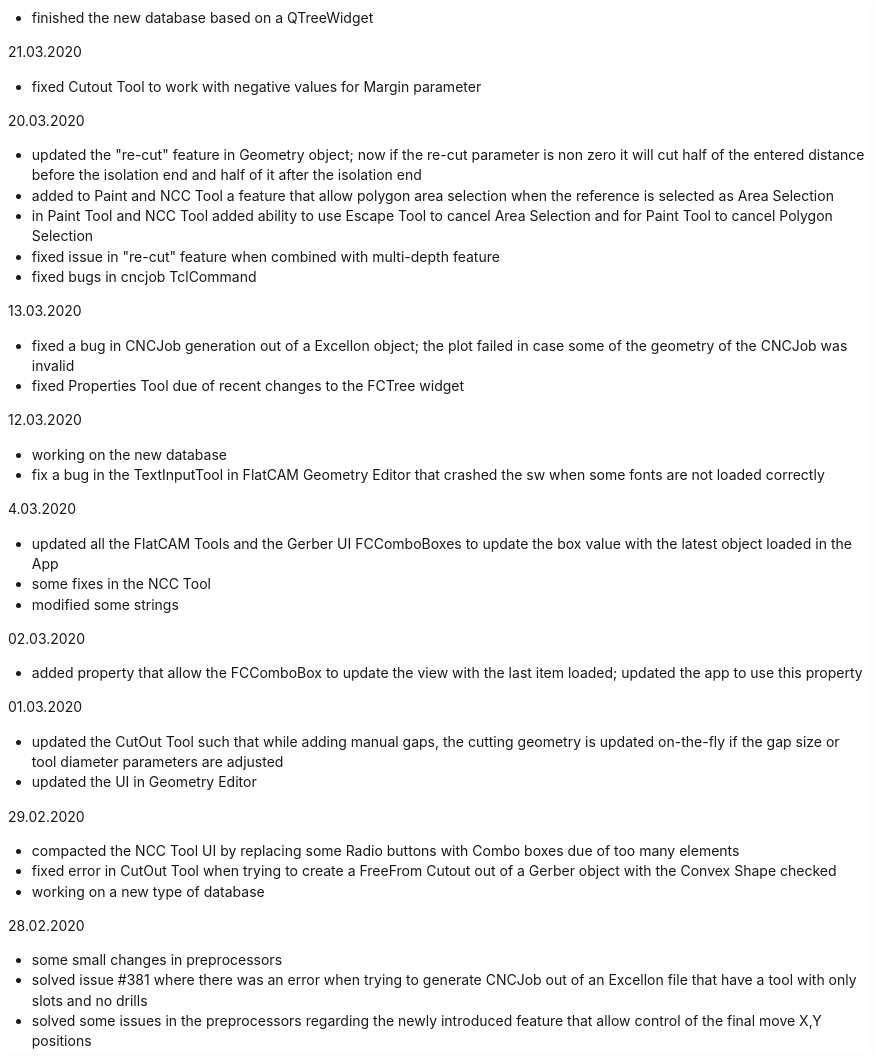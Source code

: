- finished the new database based on a QTreeWidget

21.03.2020

- fixed Cutout Tool to work with negative values for Margin parameter

20.03.2020

- updated the "re-cut" feature in Geometry object; now if the re-cut parameter is non zero it will cut half of the entered distance before the isolation end and half of it after the isolation end
- added to Paint and NCC Tool a feature that allow polygon area selection when the reference is selected as Area Selection
- in Paint Tool and NCC Tool added ability to use Escape Tool to cancel Area Selection and for Paint Tool to cancel Polygon Selection
- fixed issue in "re-cut" feature when combined with multi-depth feature
- fixed bugs in cncjob TclCommand

13.03.2020

- fixed a bug in CNCJob generation out of a Excellon object; the plot failed in case some of the geometry of the CNCJob was invalid
- fixed Properties Tool due of recent changes to the FCTree widget

12.03.2020

- working on the new database
- fix a bug in the TextInputTool in FlatCAM Geometry Editor that crashed the sw when some fonts are not loaded correctly

4.03.2020

- updated all the FlatCAM Tools and the Gerber UI FCComboBoxes to update the box value with the latest object loaded in the App
- some fixes in the NCC Tool
- modified some strings

02.03.2020

- added property that allow the FCComboBox to update the view with the last item loaded; updated the app to use this property

01.03.2020

- updated the CutOut Tool such that while adding manual gaps, the cutting geometry is updated on-the-fly if the gap size or tool diameter parameters are adjusted
- updated the UI in Geometry Editor

29.02.2020

- compacted the NCC Tool UI by replacing some Radio buttons with Combo boxes due of too many elements
- fixed error in CutOut Tool when trying to create a FreeFrom Cutout out of a Gerber object with the Convex Shape checked
- working on a new type of database

28.02.2020

- some small changes in preprocessors
- solved issue #381 where there was an error when trying to generate CNCJob out of an Excellon file that have a tool with only slots and no drills
- solved some issues in the preprocessors regarding the newly introduced feature that allow control of the final move X,Y positions
